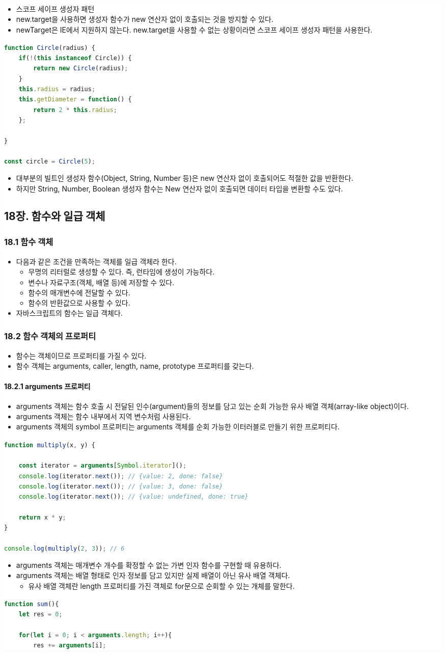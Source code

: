 ```javascript

```
- 스코프 세이프 생성자 패턴
- new.target을 사용하면 생성자 함수가 new 연산자 없이 호출되는 것을 방지할 수 있다.
- newTarget은 IE에서 지원하지 않는다. new.target을 사용할 수 없는 상황이라면 스코프 세이프 생성자 패턴을 사용한다.

```javascript
function Circle(radius) {
    if(!(this instanceof Circle)) {
        return new Circle(radius);
    }
    this.radius = radius;
    this.getDiameter = function() {
        return 2 * this.radius;
    };
    
}

const circle = Circle(5);
```
- 대부분의 빌트인 생성자 함수(Object, String, Number 등)은 new 연산자 없이 호출되어도 적절한 값을 반환한다.
- 하지만 String, Number, Boolean 생성자 함수는 New 연산자 없이 호출되면 데이터 타입을 변환할 수도 있다.

## 18장. 함수와 일급 객체
### 18.1 함수 객체
- 다음과 같은 조건을 만족하는 객체를 일급 객체라 한다.
  - 무명의 리터럴로 생성할 수 있다. 즉, 런타임에 생성이 가능하다.
  - 변수나 자료구조(객체, 배열 등)에 저장할 수 있다.
  - 함수의 매개변수에 전달할 수 있다.
  - 함수의 반환값으로 사용할 수 있다.
- 자바스크립트의 함수는 일급 객체다.

### 18.2 함수 객체의 프로퍼티
- 함수는 객체이므로 프로퍼티를 가질 수 있다.
- 함수 객체는 arguments, caller, length, name, prototype 프로퍼티를 갖는다.

#### 18.2.1 arguments 프로퍼티
- arguments 객체는 함수 호출 시 전달된 인수(argument)들의 정보를 담고 있는 순회 가능한 유사 배열 객체(array-like object)이다.
- arguments 객체는 함수 내부에서 지역 변수처럼 사용된다.
- arguments 객체의 symbol 프로퍼티는 arguments 객체를 순회 가능한 이터러블로 만들기 위한 프로퍼티다.

```javascript
function multiply(x, y) {
  
    const iterator = arguments[Symbol.iterator]();
    console.log(iterator.next()); // {value: 2, done: false}
    console.log(iterator.next()); // {value: 3, done: false}
    console.log(iterator.next()); // {value: undefined, done: true}
    
    return x * y;
}

console.log(multiply(2, 3)); // 6
```
- arguments 객체는 매개변수 개수를 확정할 수 없는 가변 인자 함수를 구현할 때 유용하다.
- arguments 객체는 배열 형태로 인자 정보를 담고 있지만 실제 배열이 아닌 유사 배열 객체다.
    - 유사 배열 객체란 length 프로퍼티를 가진 객체로 for문으로 순회할 수 있는 개체를 말한다.
```javascript
function sum(){
    let res = 0;
    
    for(let i = 0; i < arguments.length; i++){
        res += arguments[i];
```